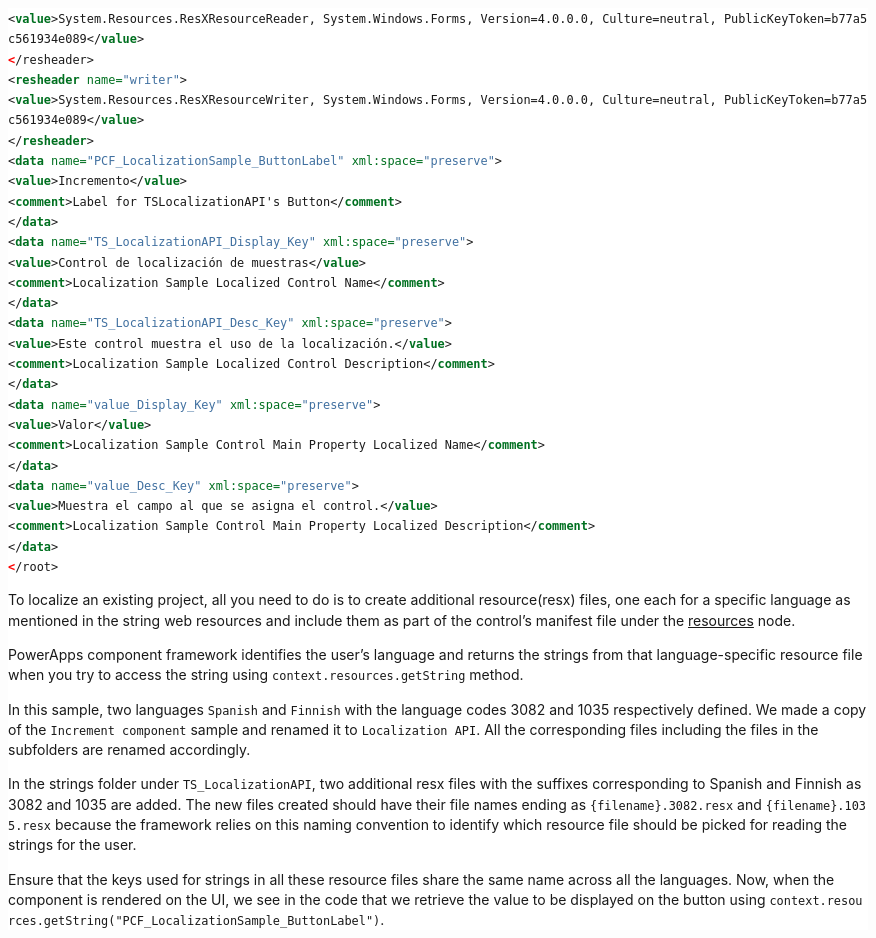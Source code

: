 ```xml
<value>System.Resources.ResXResourceReader, System.Windows.Forms, Version=4.0.0.0, Culture=neutral, PublicKeyToken=b77a5c561934e089</value>
</resheader>
<resheader name="writer">
<value>System.Resources.ResXResourceWriter, System.Windows.Forms, Version=4.0.0.0, Culture=neutral, PublicKeyToken=b77a5c561934e089</value>
</resheader>
<data name="PCF_LocalizationSample_ButtonLabel" xml:space="preserve">
<value>Incremento</value>
<comment>Label for TSLocalizationAPI's Button</comment>
</data>
<data name="TS_LocalizationAPI_Display_Key" xml:space="preserve">
<value>Control de localización de muestras</value>
<comment>Localization Sample Localized Control Name</comment>
</data>
<data name="TS_LocalizationAPI_Desc_Key" xml:space="preserve">
<value>Este control muestra el uso de la localización.</value>
<comment>Localization Sample Localized Control Description</comment>
</data>
<data name="value_Display_Key" xml:space="preserve">
<value>Valor</value>
<comment>Localization Sample Control Main Property Localized Name</comment>
</data>
<data name="value_Desc_Key" xml:space="preserve">
<value>Muestra el campo al que se asigna el control.</value>
<comment>Localization Sample Control Main Property Localized Description</comment>
</data>
</root>
```

To localize an existing project, all you need to do is to create additional resource(resx) files, one each for a specific language as mentioned in the string web resources and include them as part of the control’s manifest file under the [resources](../reference/resources.md) node.  

PowerApps component framework identifies the user’s language and returns the strings from that language-specific resource file when you try to access the string using `context.resources.getString` method.

In this sample, two languages `Spanish` and `Finnish` with the language codes 3082 and 1035 respectively defined. We made a copy of the `Increment component` sample and renamed it to `Localization API`. All the corresponding files including the files in the subfolders are renamed accordingly.

In the strings folder under `TS_LocalizationAPI`, two additional resx files with the suffixes corresponding to Spanish and Finnish as 3082 and 1035 are added. The new files created should have their file names ending as `{filename}.3082.resx` and `{filename}.1035.resx` because the framework relies on this naming convention to identify which resource file should be picked for reading the strings for the user.

Ensure that the keys used for strings in all these resource files share the same name across all the languages. Now, when the component is rendered on the UI, we see in the code that we retrieve the value to be displayed on the button using `context.resources.getString("PCF_LocalizationSample_ButtonLabel")`.
